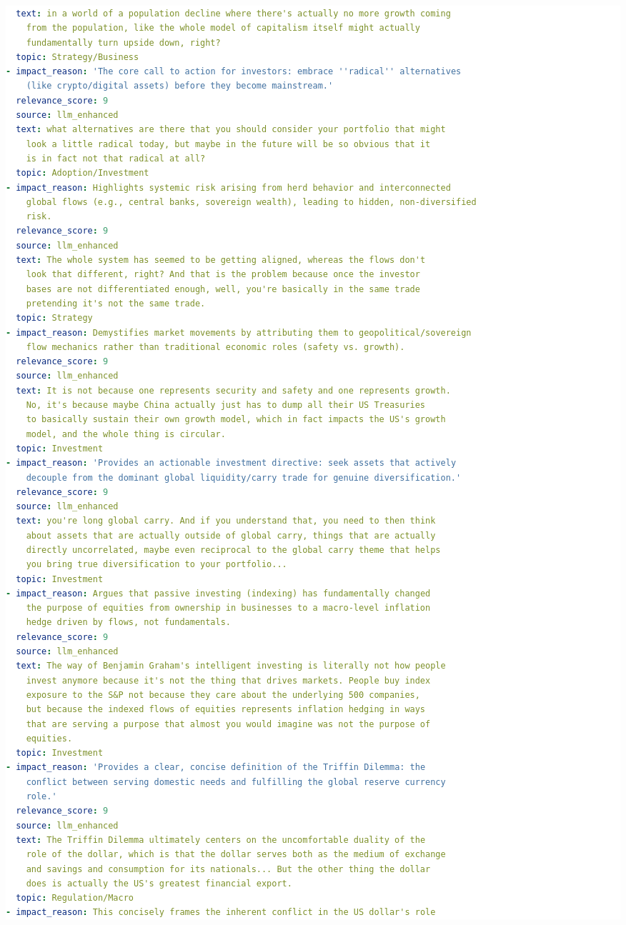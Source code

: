 ```yaml
  text: in a world of a population decline where there's actually no more growth coming
    from the population, like the whole model of capitalism itself might actually
    fundamentally turn upside down, right?
  topic: Strategy/Business
- impact_reason: 'The core call to action for investors: embrace ''radical'' alternatives
    (like crypto/digital assets) before they become mainstream.'
  relevance_score: 9
  source: llm_enhanced
  text: what alternatives are there that you should consider your portfolio that might
    look a little radical today, but maybe in the future will be so obvious that it
    is in fact not that radical at all?
  topic: Adoption/Investment
- impact_reason: Highlights systemic risk arising from herd behavior and interconnected
    global flows (e.g., central banks, sovereign wealth), leading to hidden, non-diversified
    risk.
  relevance_score: 9
  source: llm_enhanced
  text: The whole system has seemed to be getting aligned, whereas the flows don't
    look that different, right? And that is the problem because once the investor
    bases are not differentiated enough, well, you're basically in the same trade
    pretending it's not the same trade.
  topic: Strategy
- impact_reason: Demystifies market movements by attributing them to geopolitical/sovereign
    flow mechanics rather than traditional economic roles (safety vs. growth).
  relevance_score: 9
  source: llm_enhanced
  text: It is not because one represents security and safety and one represents growth.
    No, it's because maybe China actually just has to dump all their US Treasuries
    to basically sustain their own growth model, which in fact impacts the US's growth
    model, and the whole thing is circular.
  topic: Investment
- impact_reason: 'Provides an actionable investment directive: seek assets that actively
    decouple from the dominant global liquidity/carry trade for genuine diversification.'
  relevance_score: 9
  source: llm_enhanced
  text: you're long global carry. And if you understand that, you need to then think
    about assets that are actually outside of global carry, things that are actually
    directly uncorrelated, maybe even reciprocal to the global carry theme that helps
    you bring true diversification to your portfolio...
  topic: Investment
- impact_reason: Argues that passive investing (indexing) has fundamentally changed
    the purpose of equities from ownership in businesses to a macro-level inflation
    hedge driven by flows, not fundamentals.
  relevance_score: 9
  source: llm_enhanced
  text: The way of Benjamin Graham's intelligent investing is literally not how people
    invest anymore because it's not the thing that drives markets. People buy index
    exposure to the S&P not because they care about the underlying 500 companies,
    but because the indexed flows of equities represents inflation hedging in ways
    that are serving a purpose that almost you would imagine was not the purpose of
    equities.
  topic: Investment
- impact_reason: 'Provides a clear, concise definition of the Triffin Dilemma: the
    conflict between serving domestic needs and fulfilling the global reserve currency
    role.'
  relevance_score: 9
  source: llm_enhanced
  text: The Triffin Dilemma ultimately centers on the uncomfortable duality of the
    role of the dollar, which is that the dollar serves both as the medium of exchange
    and savings and consumption for its nationals... But the other thing the dollar
    does is actually the US's greatest financial export.
  topic: Regulation/Macro
- impact_reason: This concisely frames the inherent conflict in the US dollar's role
```
